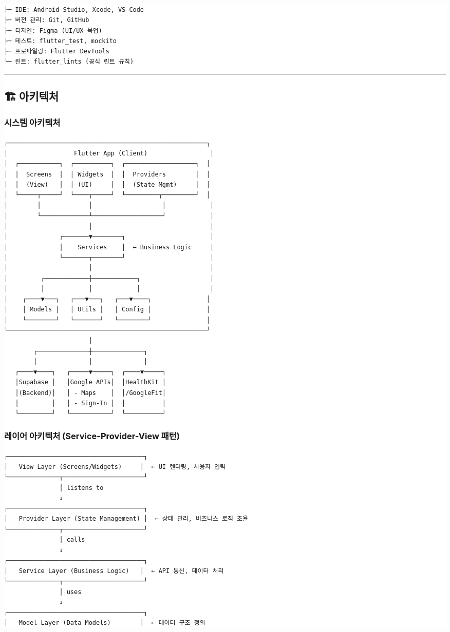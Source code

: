 ```
├─ IDE: Android Studio, Xcode, VS Code
├─ 버전 관리: Git, GitHub
├─ 디자인: Figma (UI/UX 목업)
├─ 테스트: flutter_test, mockito
├─ 프로파일링: Flutter DevTools
└─ 린트: flutter_lints (공식 린트 규칙)
```

---

## 🏗 아키텍처

### 시스템 아키텍처

```
┌──────────────────────────────────────────────────────┐
│                  Flutter App (Client)                 │
│  ┌───────────┐  ┌──────────┐  ┌───────────────────┐  │
│  │  Screens  │  │ Widgets  │  │  Providers        │  │
│  │  (View)   │  │ (UI)     │  │  (State Mgmt)     │  │
│  └─────┬─────┘  └────┬─────┘  └─────────┬─────────┘  │
│        │             │                   │            │
│        └─────────────┴───────────────────┘            │
│                      │                                │
│              ┌───────▼────────┐                       │
│              │    Services    │  ← Business Logic     │
│              └───────┬────────┘                       │
│                      │                                │
│         ┌────────────┼────────────┐                   │
│         │            │            │                   │
│    ┌────▼───┐   ┌───▼───┐   ┌───▼────┐               │
│    │ Models │   │ Utils │   │ Config │               │
│    └────────┘   └───────┘   └────────┘               │
└──────────────────────────────────────────────────────┘
                       │
        ┌──────────────┼──────────────┐
        │              │              │
   ┌────▼────┐   ┌─────▼─────┐  ┌────▼─────┐
   │Supabase │   │Google APIs│  │HealthKit │
   │(Backend)│   │ - Maps    │  │/GoogleFit│
   │         │   │ - Sign-In │  │          │
   └─────────┘   └───────────┘  └──────────┘
```

### 레이어 아키텍처 (Service-Provider-View 패턴)

```
┌─────────────────────────────────────┐
│   View Layer (Screens/Widgets)     │  ← UI 렌더링, 사용자 입력
└──────────────┬──────────────────────┘
               │ listens to
               ↓
┌─────────────────────────────────────┐
│   Provider Layer (State Management) │  ← 상태 관리, 비즈니스 로직 조율
└──────────────┬──────────────────────┘
               │ calls
               ↓
┌─────────────────────────────────────┐
│   Service Layer (Business Logic)   │  ← API 통신, 데이터 처리
└──────────────┬──────────────────────┘
               │ uses
               ↓
┌─────────────────────────────────────┐
│   Model Layer (Data Models)        │  ← 데이터 구조 정의
```